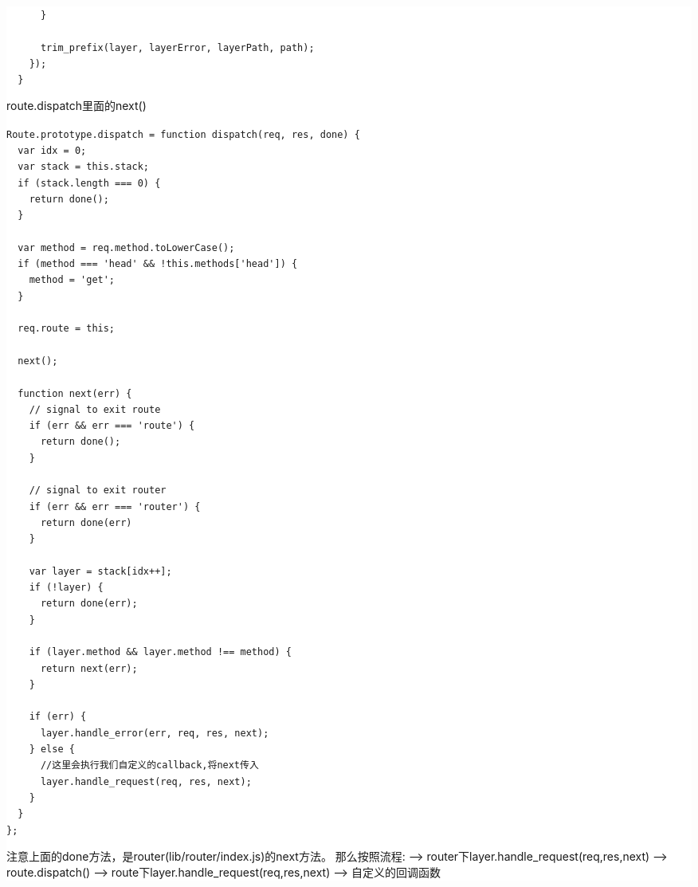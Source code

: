 ```node
      }

      trim_prefix(layer, layerError, layerPath, path);
    });
  }
```

route.dispatch里面的next()
```node
Route.prototype.dispatch = function dispatch(req, res, done) {
  var idx = 0;
  var stack = this.stack;
  if (stack.length === 0) {
    return done();
  }

  var method = req.method.toLowerCase();
  if (method === 'head' && !this.methods['head']) {
    method = 'get';
  }

  req.route = this;

  next();

  function next(err) {
    // signal to exit route
    if (err && err === 'route') {
      return done();
    }

    // signal to exit router
    if (err && err === 'router') {
      return done(err)
    }

    var layer = stack[idx++];
    if (!layer) {
      return done(err);
    }

    if (layer.method && layer.method !== method) {
      return next(err);
    }

    if (err) {
      layer.handle_error(err, req, res, next);
    } else {
      //这里会执行我们自定义的callback,将next传入
      layer.handle_request(req, res, next);
    }
  }
};

```
注意上面的done方法，是router(lib/router/index.js)的next方法。
那么按照流程:
--> router下layer.handle_request(req,res,next)
--> route.dispatch() 
--> route下layer.handle_request(req,res,next)
--> 自定义的回调函数
